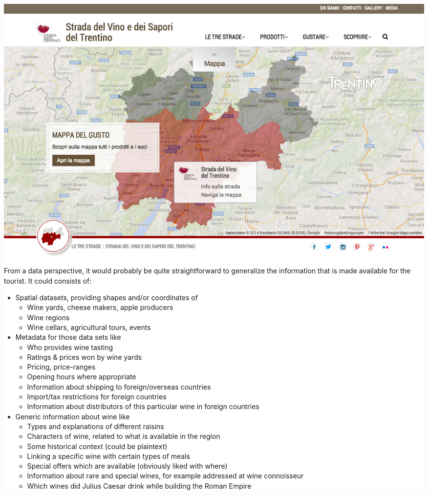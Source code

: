 ![Strada del Vino Trentino](img/VinoTrentino.png)

From a data perspective, it would probably be quite straightforward to generalize the information that is made available for the tourist. It could consists of:

* Spatial datasets, providing shapes and/or coordinates of
    - Wine yards, cheese makers, apple producers
    - Wine regions
    - Wine cellars, agricultural tours, events
* Metadata for those data sets like
    - Who provides wine tasting
    - Ratings & prices won by wine yards
    - Pricing, price-ranges
    - Opening hours where appropriate
    - Information about shipping to foreign/overseas countries
    - Import/tax restrictions for foreign countries
    - Information about distributors of this particular wine in foreign countries
* Generic information about wine like
    - Types and explanations of different raisins
    - Characters of wine, related to what is available in the region
    - Some historical context (could be plaintext)
    - Linking a specific wine with certain types of meals
    - Special offers which are available (obviously liked with where)
    - Information about rare and special wines, for example addressed at wine connoisseur
    - Which wines did Julius Caesar drink while building the Roman Empire
